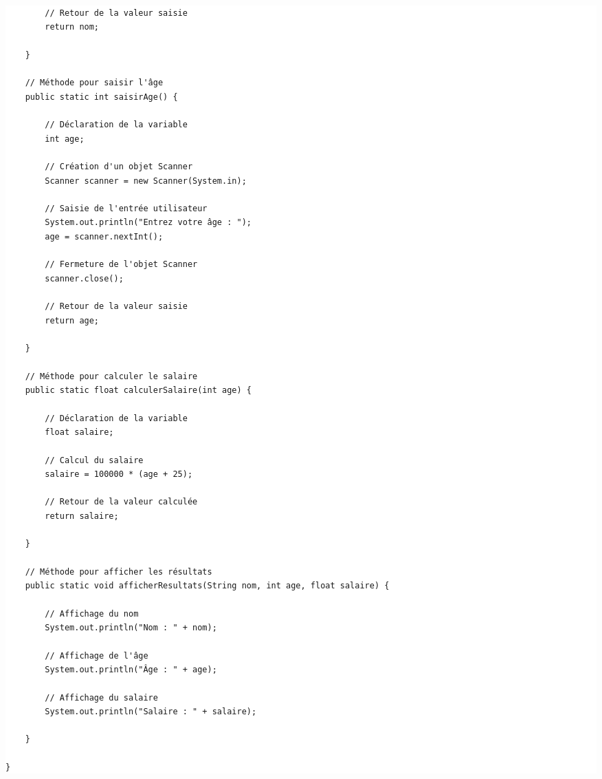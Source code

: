 ```
        // Retour de la valeur saisie
        return nom;

    }

    // Méthode pour saisir l'âge
    public static int saisirAge() {

        // Déclaration de la variable
        int age;

        // Création d'un objet Scanner
        Scanner scanner = new Scanner(System.in);

        // Saisie de l'entrée utilisateur
        System.out.println("Entrez votre âge : ");
        age = scanner.nextInt();

        // Fermeture de l'objet Scanner
        scanner.close();

        // Retour de la valeur saisie
        return age;

    }

    // Méthode pour calculer le salaire
    public static float calculerSalaire(int age) {

        // Déclaration de la variable
        float salaire;

        // Calcul du salaire
        salaire = 100000 * (age + 25);

        // Retour de la valeur calculée
        return salaire;

    }

    // Méthode pour afficher les résultats
    public static void afficherResultats(String nom, int age, float salaire) {

        // Affichage du nom
        System.out.println("Nom : " + nom);

        // Affichage de l'âge
        System.out.println("Âge : " + age);

        // Affichage du salaire
        System.out.println("Salaire : " + salaire);

    }

}
```
